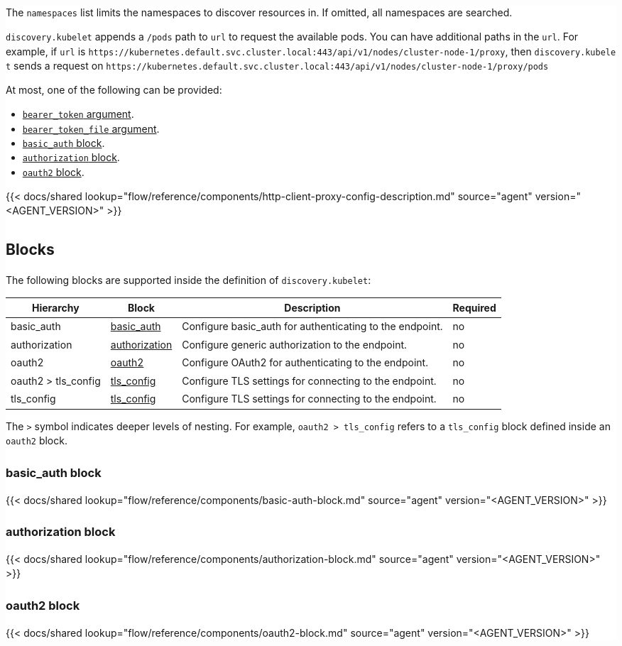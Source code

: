 The `namespaces` list limits the namespaces to discover resources in. If
omitted, all namespaces are searched.

`discovery.kubelet` appends a `/pods` path to `url` to request the available pods.
You can have additional paths in the `url`.
For example, if `url` is `https://kubernetes.default.svc.cluster.local:443/api/v1/nodes/cluster-node-1/proxy`, then `discovery.kubelet` sends a request on `https://kubernetes.default.svc.cluster.local:443/api/v1/nodes/cluster-node-1/proxy/pods`

At most, one of the following can be provided:

- [`bearer_token` argument](#arguments).
- [`bearer_token_file` argument](#arguments).
- [`basic_auth` block][basic_auth].
- [`authorization` block][authorization].
- [`oauth2` block][oauth2].

[arguments]: #arguments

{{< docs/shared lookup="flow/reference/components/http-client-proxy-config-description.md" source="agent" version="<AGENT_VERSION>" >}}

## Blocks

The following blocks are supported inside the definition of
`discovery.kubelet`:

| Hierarchy           | Block             | Description                                              | Required |
| ------------------- | ----------------- | -------------------------------------------------------- | -------- |
| basic_auth          | [basic_auth][]    | Configure basic_auth for authenticating to the endpoint. | no       |
| authorization       | [authorization][] | Configure generic authorization to the endpoint.         | no       |
| oauth2              | [oauth2][]        | Configure OAuth2 for authenticating to the endpoint.     | no       |
| oauth2 > tls_config | [tls_config][]    | Configure TLS settings for connecting to the endpoint.   | no       |
| tls_config          | [tls_config][]    | Configure TLS settings for connecting to the endpoint.   | no       |

The `>` symbol indicates deeper levels of nesting. For example,
`oauth2 > tls_config` refers to a `tls_config` block defined inside
an `oauth2` block.

[basic_auth]: #basic_auth-block
[authorization]: #authorization-block
[oauth2]: #oauth2-block
[tls_config]: #tls_config-block

### basic_auth block

{{< docs/shared lookup="flow/reference/components/basic-auth-block.md" source="agent" version="<AGENT_VERSION>" >}}

### authorization block

{{< docs/shared lookup="flow/reference/components/authorization-block.md" source="agent" version="<AGENT_VERSION>" >}}

### oauth2 block

{{< docs/shared lookup="flow/reference/components/oauth2-block.md" source="agent" version="<AGENT_VERSION>" >}}
